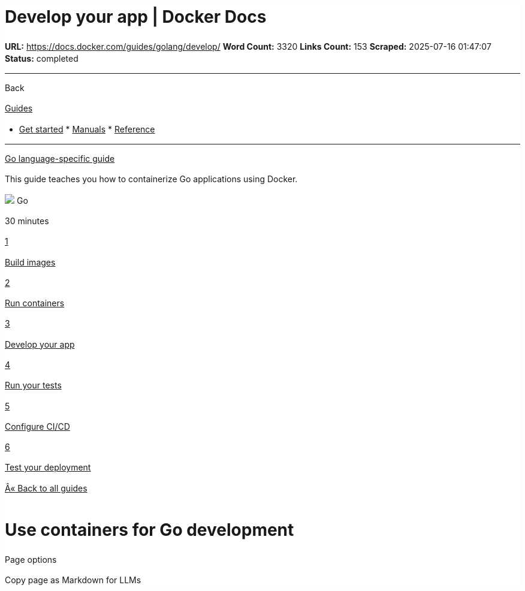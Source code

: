 # Develop your app | Docker Docs

**URL:** https://docs.docker.com/guides/golang/develop/
**Word Count:** 3320
**Links Count:** 153
**Scraped:** 2025-07-16 01:47:07
**Status:** completed

---

Back

[Guides](https://docs.docker.com/guides/)

  * [Get started](https://docs.docker.com/get-started/)   * [Manuals](https://docs.docker.com/manuals/)   * [Reference](https://docs.docker.com/reference/)

* * *

[Go language-specific guide](https://docs.docker.com/guides/golang/)

This guide teaches you how to containerize Go applications using Docker.

![](https://cdn.jsdelivr.net/gh/devicons/devicon@latest/icons/go/go-original.svg) Go

30 minutes

[1](https://docs.docker.com/guides/golang/build-images/)

[Build images](https://docs.docker.com/guides/golang/build-images/)

[2](https://docs.docker.com/guides/golang/run-containers/)

[Run containers](https://docs.docker.com/guides/golang/run-containers/)

[3](https://docs.docker.com/guides/golang/develop/)

[Develop your app](https://docs.docker.com/guides/golang/develop/)

[4](https://docs.docker.com/guides/golang/run-tests/)

[Run your tests](https://docs.docker.com/guides/golang/run-tests/)

[5](https://docs.docker.com/guides/golang/configure-ci-cd/)

[Configure CI/CD](https://docs.docker.com/guides/golang/configure-ci-cd/)

[6](https://docs.docker.com/guides/golang/deploy/)

[Test your deployment](https://docs.docker.com/guides/golang/deploy/)

[Â« Back to all guides](https://docs.docker.com/guides/)

# Use containers for Go development

Page options

Copy page as Markdown for LLMs
